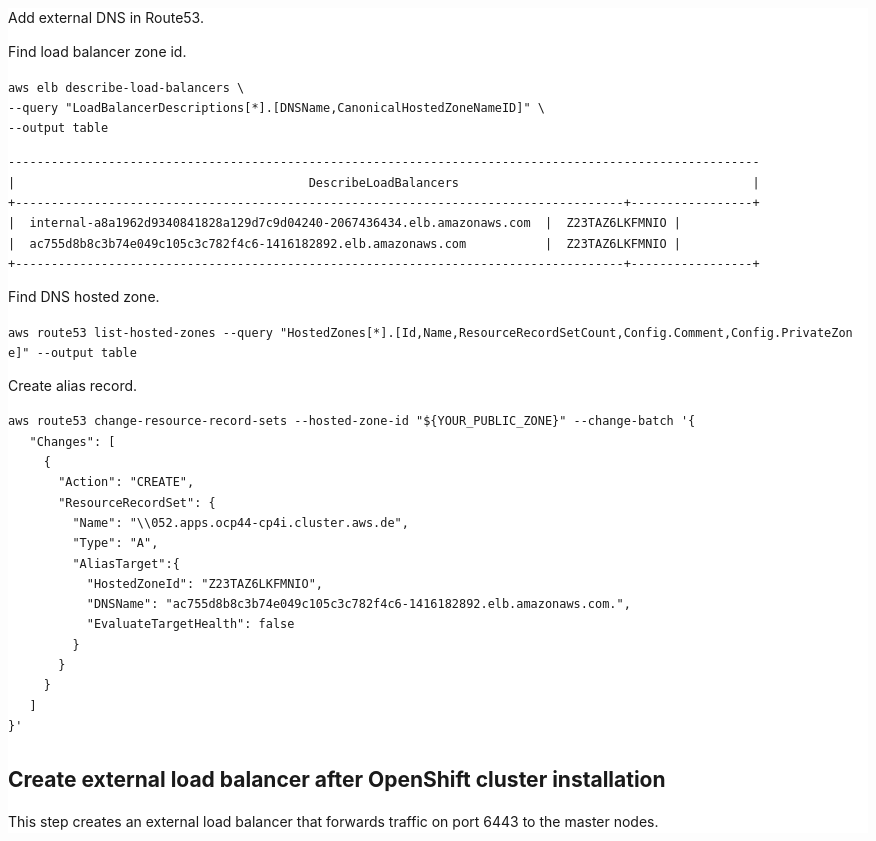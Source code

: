 Add external DNS in Route53.

Find load balancer zone id.

```
aws elb describe-load-balancers \
--query "LoadBalancerDescriptions[*].[DNSName,CanonicalHostedZoneNameID]" \
--output table
```

```
---------------------------------------------------------------------------------------------------------
|                                         DescribeLoadBalancers                                         |
+-------------------------------------------------------------------------------------+-----------------+
|  internal-a8a1962d9340841828a129d7c9d04240-2067436434.elb.amazonaws.com  |  Z23TAZ6LKFMNIO |
|  ac755d8b8c3b74e049c105c3c782f4c6-1416182892.elb.amazonaws.com           |  Z23TAZ6LKFMNIO |
+-------------------------------------------------------------------------------------+-----------------+
```

Find DNS hosted zone.

```
aws route53 list-hosted-zones --query "HostedZones[*].[Id,Name,ResourceRecordSetCount,Config.Comment,Config.PrivateZone]" --output table
```

Create alias record.

```
aws route53 change-resource-record-sets --hosted-zone-id "${YOUR_PUBLIC_ZONE}" --change-batch '{
   "Changes": [
     {
       "Action": "CREATE",
       "ResourceRecordSet": {
         "Name": "\\052.apps.ocp44-cp4i.cluster.aws.de",
         "Type": "A",
         "AliasTarget":{
           "HostedZoneId": "Z23TAZ6LKFMNIO",
           "DNSName": "ac755d8b8c3b74e049c105c3c782f4c6-1416182892.elb.amazonaws.com.",
           "EvaluateTargetHealth": false
         }
       }
     }
   ]
}'
```


## Create external load balancer after OpenShift cluster installation

This step creates an external load balancer that forwards traffic on port 6443 to the master nodes.
